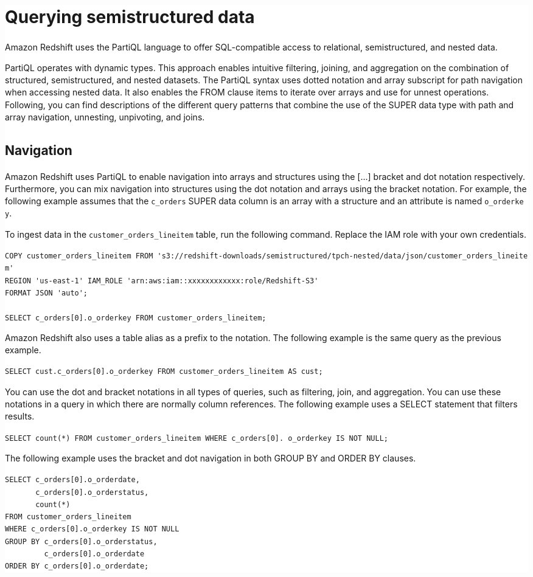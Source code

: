 # Querying semistructured data<a name="query-super"></a>

Amazon Redshift uses the PartiQL language to offer SQL\-compatible access to relational, semistructured, and nested data\. 

PartiQL operates with dynamic types\. This approach enables intuitive filtering, joining, and aggregation on the combination of structured, semistructured, and nested datasets\. The PartiQL syntax uses dotted notation and array subscript for path navigation when accessing nested data\. It also enables the FROM clause items to iterate over arrays and use for unnest operations\. Following, you can find descriptions of the different query patterns that combine the use of the SUPER data type with path and array navigation, unnesting, unpivoting, and joins\. 

## Navigation<a name="navigation"></a>

Amazon Redshift uses PartiQL to enable navigation into arrays and structures using the \[\.\.\.\] bracket and dot notation respectively\. Furthermore, you can mix navigation into structures using the dot notation and arrays using the bracket notation\. For example, the following example assumes that the `c_orders` SUPER data column is an array with a structure and an attribute is named `o_orderkey`\.

To ingest data in the `customer_orders_lineitem` table, run the following command\. Replace the IAM role with your own credentials\.

```
COPY customer_orders_lineitem FROM 's3://redshift-downloads/semistructured/tpch-nested/data/json/customer_orders_lineitem'
REGION 'us-east-1' IAM_ROLE 'arn:aws:iam::xxxxxxxxxxxx:role/Redshift-S3'
FORMAT JSON 'auto';

SELECT c_orders[0].o_orderkey FROM customer_orders_lineitem;
```

Amazon Redshift also uses a table alias as a prefix to the notation\. The following example is the same query as the previous example\.

```
SELECT cust.c_orders[0].o_orderkey FROM customer_orders_lineitem AS cust;
```

You can use the dot and bracket notations in all types of queries, such as filtering, join, and aggregation\. You can use these notations in a query in which there are normally column references\. The following example uses a SELECT statement that filters results\.

```
SELECT count(*) FROM customer_orders_lineitem WHERE c_orders[0]. o_orderkey IS NOT NULL;
```

The following example uses the bracket and dot navigation in both GROUP BY and ORDER BY clauses\.

```
SELECT c_orders[0].o_orderdate,
       c_orders[0].o_orderstatus,
       count(*)
FROM customer_orders_lineitem
WHERE c_orders[0].o_orderkey IS NOT NULL
GROUP BY c_orders[0].o_orderstatus,
         c_orders[0].o_orderdate
ORDER BY c_orders[0].o_orderdate;
```
